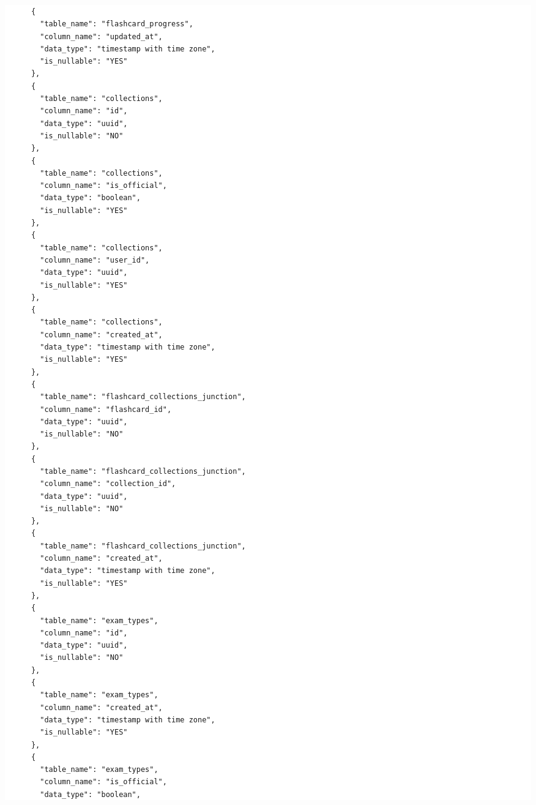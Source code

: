           {
            "table_name": "flashcard_progress",
            "column_name": "updated_at",
            "data_type": "timestamp with time zone",
            "is_nullable": "YES"
          },
          {
            "table_name": "collections",
            "column_name": "id",
            "data_type": "uuid",
            "is_nullable": "NO"
          },
          {
            "table_name": "collections",
            "column_name": "is_official",
            "data_type": "boolean",
            "is_nullable": "YES"
          },
          {
            "table_name": "collections",
            "column_name": "user_id",
            "data_type": "uuid",
            "is_nullable": "YES"
          },
          {
            "table_name": "collections",
            "column_name": "created_at",
            "data_type": "timestamp with time zone",
            "is_nullable": "YES"
          },
          {
            "table_name": "flashcard_collections_junction",
            "column_name": "flashcard_id",
            "data_type": "uuid",
            "is_nullable": "NO"
          },
          {
            "table_name": "flashcard_collections_junction",
            "column_name": "collection_id",
            "data_type": "uuid",
            "is_nullable": "NO"
          },
          {
            "table_name": "flashcard_collections_junction",
            "column_name": "created_at",
            "data_type": "timestamp with time zone",
            "is_nullable": "YES"
          },
          {
            "table_name": "exam_types",
            "column_name": "id",
            "data_type": "uuid",
            "is_nullable": "NO"
          },
          {
            "table_name": "exam_types",
            "column_name": "created_at",
            "data_type": "timestamp with time zone",
            "is_nullable": "YES"
          },
          {
            "table_name": "exam_types",
            "column_name": "is_official",
            "data_type": "boolean",
